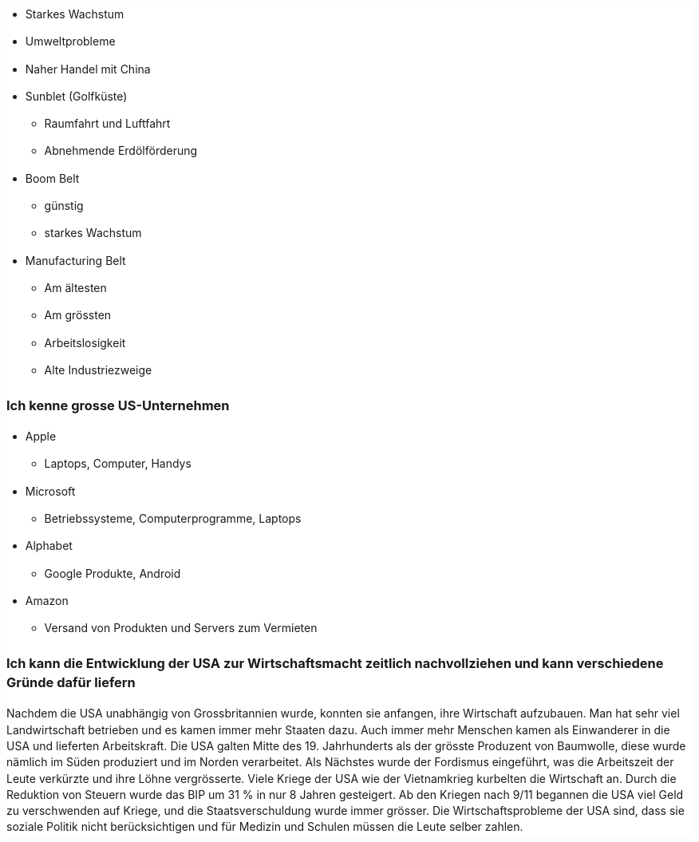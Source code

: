   - Starkes Wachstum
  
  - Umweltprobleme
  
  - Naher Handel mit China

- Sunblet (Golfküste)
  
  - Raumfahrt und Luftfahrt
  
  - Abnehmende Erdölförderung

- Boom Belt
  
  - günstig
  
  - starkes Wachstum

- Manufacturing Belt
  
  - Am ältesten
  
  - Am grössten
  
  - Arbeitslosigkeit
  
  - Alte Industriezweige

### Ich kenne grosse US-Unternehmen

- Apple
  
  - Laptops, Computer, Handys

- Microsoft
  
  - Betriebssysteme, Computerprogramme, Laptops

- Alphabet
  
  - Google Produkte, Android

- Amazon
  
  - Versand von Produkten und Servers zum Vermieten

### Ich kann die Entwicklung der USA zur Wirtschaftsmacht zeitlich nachvollziehen und kann verschiedene Gründe dafür liefern

Nachdem die USA unabhängig von Grossbritannien wurde, konnten sie anfangen, ihre Wirtschaft aufzubauen. Man hat sehr viel Landwirtschaft betrieben und es kamen immer mehr Staaten dazu. Auch immer mehr Menschen kamen als Einwanderer in die USA und lieferten Arbeitskraft. Die USA galten Mitte des 19. Jahrhunderts als der grösste Produzent von Baumwolle, diese wurde nämlich im Süden produziert und im Norden verarbeitet. Als Nächstes wurde der Fordismus eingeführt, was die Arbeitszeit der Leute verkürzte und ihre Löhne vergrösserte. Viele Kriege der USA wie der Vietnamkrieg kurbelten die Wirtschaft an. Durch die Reduktion von Steuern wurde das BIP um 31 % in nur 8 Jahren gesteigert. Ab den Kriegen nach 9/11 begannen die USA viel Geld zu verschwenden auf Kriege, und die Staatsverschuldung wurde immer grösser. Die Wirtschaftsprobleme der USA sind, dass sie soziale Politik nicht berücksichtigen und für Medizin und Schulen müssen die Leute selber zahlen.

